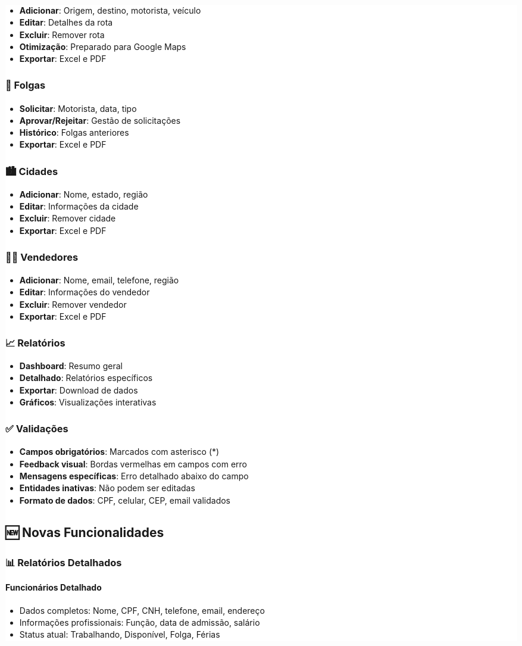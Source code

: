- **Adicionar**: Origem, destino, motorista, veículo
- **Editar**: Detalhes da rota
- **Excluir**: Remover rota
- **Otimização**: Preparado para Google Maps
- **Exportar**: Excel e PDF

### 📅 Folgas

- **Solicitar**: Motorista, data, tipo
- **Aprovar/Rejeitar**: Gestão de solicitações
- **Histórico**: Folgas anteriores
- **Exportar**: Excel e PDF

### 🏙️ Cidades

- **Adicionar**: Nome, estado, região
- **Editar**: Informações da cidade
- **Excluir**: Remover cidade
- **Exportar**: Excel e PDF

### 👨‍💼 Vendedores

- **Adicionar**: Nome, email, telefone, região
- **Editar**: Informações do vendedor
- **Excluir**: Remover vendedor
- **Exportar**: Excel e PDF

### 📈 Relatórios

- **Dashboard**: Resumo geral
- **Detalhado**: Relatórios específicos
- **Exportar**: Download de dados
- **Gráficos**: Visualizações interativas

### ✅ Validações

- **Campos obrigatórios**: Marcados com asterisco (\*)
- **Feedback visual**: Bordas vermelhas em campos com erro
- **Mensagens específicas**: Erro detalhado abaixo do campo
- **Entidades inativas**: Não podem ser editadas
- **Formato de dados**: CPF, celular, CEP, email validados

## 🆕 **Novas Funcionalidades**

### 📊 **Relatórios Detalhados**

#### Funcionários Detalhado

- Dados completos: Nome, CPF, CNH, telefone, email, endereço
- Informações profissionais: Função, data de admissão, salário
- Status atual: Trabalhando, Disponível, Folga, Férias
